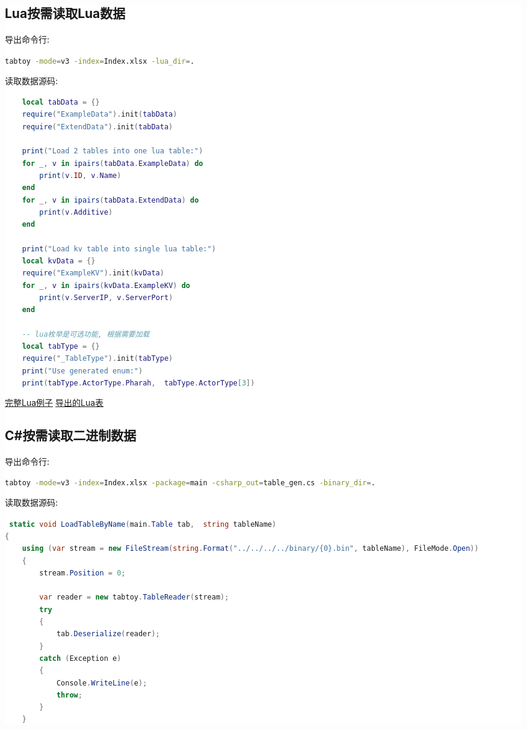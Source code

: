 ## Lua按需读取Lua数据

导出命令行:
```bash
tabtoy -mode=v3 -index=Index.xlsx -lua_dir=.
```

读取数据源码:

```lua
    local tabData = {}
    require("ExampleData").init(tabData)
    require("ExtendData").init(tabData)

    print("Load 2 tables into one lua table:")
    for _, v in ipairs(tabData.ExampleData) do
        print(v.ID, v.Name)
    end
    for _, v in ipairs(tabData.ExtendData) do
        print(v.Additive)
    end

    print("Load kv table into single lua table:")
    local kvData = {}
    require("ExampleKV").init(kvData)
    for _, v in ipairs(kvData.ExampleKV) do
        print(v.ServerIP, v.ServerPort)
    end

    -- lua枚举是可选功能, 根据需要加载
    local tabType = {}
    require("_TableType").init(tabType)
    print("Use generated enum:")
    print(tabType.ActorType.Pharah,  tabType.ActorType[3])
```

[完整Lua例子](https://github.com/davyxu/tabtoy/tree/master/v3/example/lua)
[导出的Lua表](https://github.com/davyxu/tabtoy/tree/master/v3/example/luasrc)

## C#按需读取二进制数据
导出命令行:
```bash
tabtoy -mode=v3 -index=Index.xlsx -package=main -csharp_out=table_gen.cs -binary_dir=.
   ```

读取数据源码:

```cs
 static void LoadTableByName(main.Table tab,  string tableName)
{
    using (var stream = new FileStream(string.Format("../../../../binary/{0}.bin", tableName), FileMode.Open))
    {
        stream.Position = 0;

        var reader = new tabtoy.TableReader(stream);
        try
        {
            tab.Deserialize(reader);
        }
        catch (Exception e)
        {
            Console.WriteLine(e);
            throw;
        }
    }
```